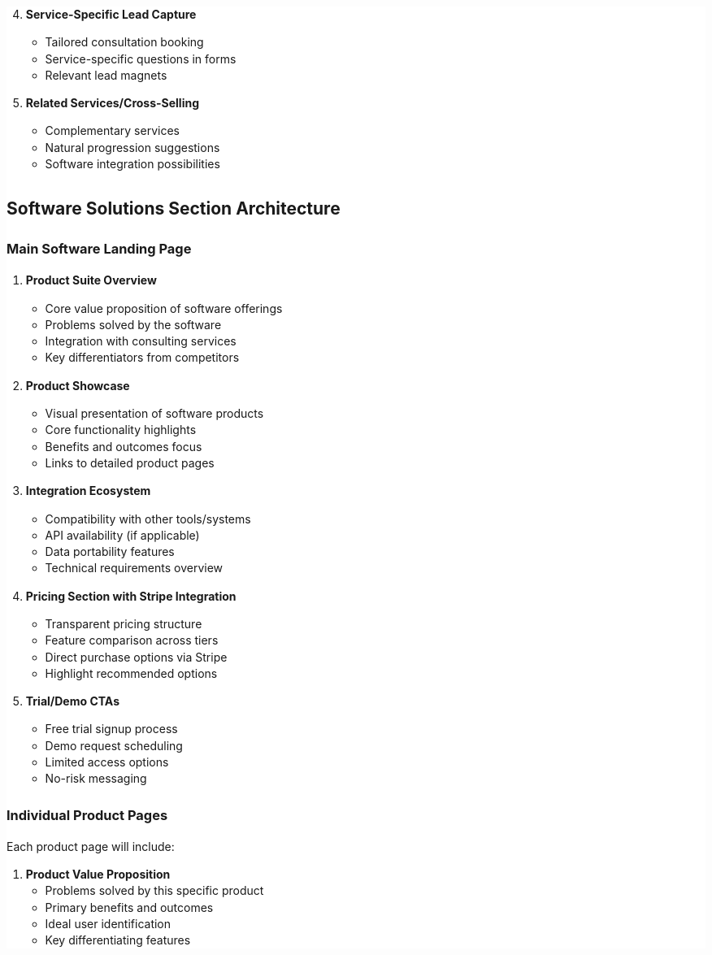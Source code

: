 4. **Service-Specific Lead Capture**
   - Tailored consultation booking
   - Service-specific questions in forms
   - Relevant lead magnets

5. **Related Services/Cross-Selling**
   - Complementary services
   - Natural progression suggestions
   - Software integration possibilities

## Software Solutions Section Architecture

### Main Software Landing Page

1. **Product Suite Overview**
   - Core value proposition of software offerings
   - Problems solved by the software
   - Integration with consulting services
   - Key differentiators from competitors

2. **Product Showcase**
   - Visual presentation of software products
   - Core functionality highlights
   - Benefits and outcomes focus
   - Links to detailed product pages

3. **Integration Ecosystem**
   - Compatibility with other tools/systems
   - API availability (if applicable)
   - Data portability features
   - Technical requirements overview

4. **Pricing Section with Stripe Integration**
   - Transparent pricing structure
   - Feature comparison across tiers
   - Direct purchase options via Stripe
   - Highlight recommended options

5. **Trial/Demo CTAs**
   - Free trial signup process
   - Demo request scheduling
   - Limited access options
   - No-risk messaging

### Individual Product Pages

Each product page will include:

1. **Product Value Proposition**
   - Problems solved by this specific product
   - Primary benefits and outcomes
   - Ideal user identification
   - Key differentiating features
